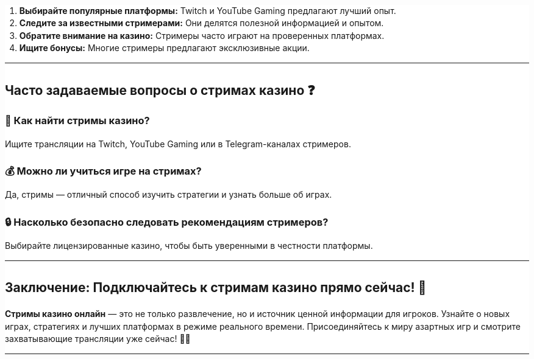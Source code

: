 1. **Выбирайте популярные платформы:** Twitch и YouTube Gaming предлагают лучший опыт.
2. **Следите за известными стримерами:** Они делятся полезной информацией и опытом.
3. **Обратите внимание на казино:** Стримеры часто играют на проверенных платформах.
4. **Ищите бонусы:** Многие стримеры предлагают эксклюзивные акции.

---

## Часто задаваемые вопросы о стримах казино ❓

### 🎰 Как найти стримы казино?
Ищите трансляции на Twitch, YouTube Gaming или в Telegram-каналах стримеров.

### 💰 Можно ли учиться игре на стримах?
Да, стримы — отличный способ изучить стратегии и узнать больше об играх.

### 🔒 Насколько безопасно следовать рекомендациям стримеров?
Выбирайте лицензированные казино, чтобы быть уверенными в честности платформы.

---

## Заключение: Подключайтесь к стримам казино прямо сейчас! 🎉

**Стримы казино онлайн** — это не только развлечение, но и источник ценной информации для игроков. Узнайте о новых играх, стратегиях и лучших платформах в режиме реального времени. Присоединяйтесь к миру азартных игр и смотрите захватывающие трансляции уже сейчас! 💸🎡

---


